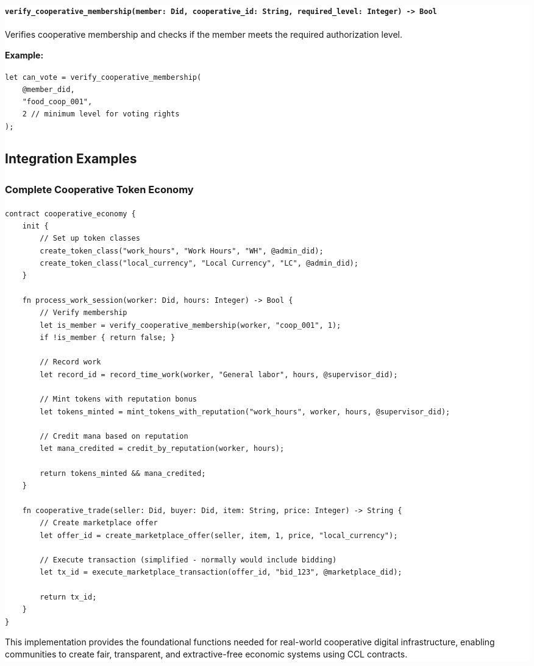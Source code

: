#### `verify_cooperative_membership(member: Did, cooperative_id: String, required_level: Integer) -> Bool`
Verifies cooperative membership and checks if the member meets the required authorization level.

**Example:**
```ccl
let can_vote = verify_cooperative_membership(
    @member_did,
    "food_coop_001",
    2 // minimum level for voting rights
);
```

## Integration Examples

### Complete Cooperative Token Economy

```ccl
contract cooperative_economy {
    init {
        // Set up token classes
        create_token_class("work_hours", "Work Hours", "WH", @admin_did);
        create_token_class("local_currency", "Local Currency", "LC", @admin_did);
    }
    
    fn process_work_session(worker: Did, hours: Integer) -> Bool {
        // Verify membership
        let is_member = verify_cooperative_membership(worker, "coop_001", 1);
        if !is_member { return false; }
        
        // Record work
        let record_id = record_time_work(worker, "General labor", hours, @supervisor_did);
        
        // Mint tokens with reputation bonus
        let tokens_minted = mint_tokens_with_reputation("work_hours", worker, hours, @supervisor_did);
        
        // Credit mana based on reputation
        let mana_credited = credit_by_reputation(worker, hours);
        
        return tokens_minted && mana_credited;
    }
    
    fn cooperative_trade(seller: Did, buyer: Did, item: String, price: Integer) -> String {
        // Create marketplace offer
        let offer_id = create_marketplace_offer(seller, item, 1, price, "local_currency");
        
        // Execute transaction (simplified - normally would include bidding)
        let tx_id = execute_marketplace_transaction(offer_id, "bid_123", @marketplace_did);
        
        return tx_id;
    }
}
```

This implementation provides the foundational functions needed for real-world cooperative digital infrastructure, enabling communities to create fair, transparent, and extractive-free economic systems using CCL contracts.